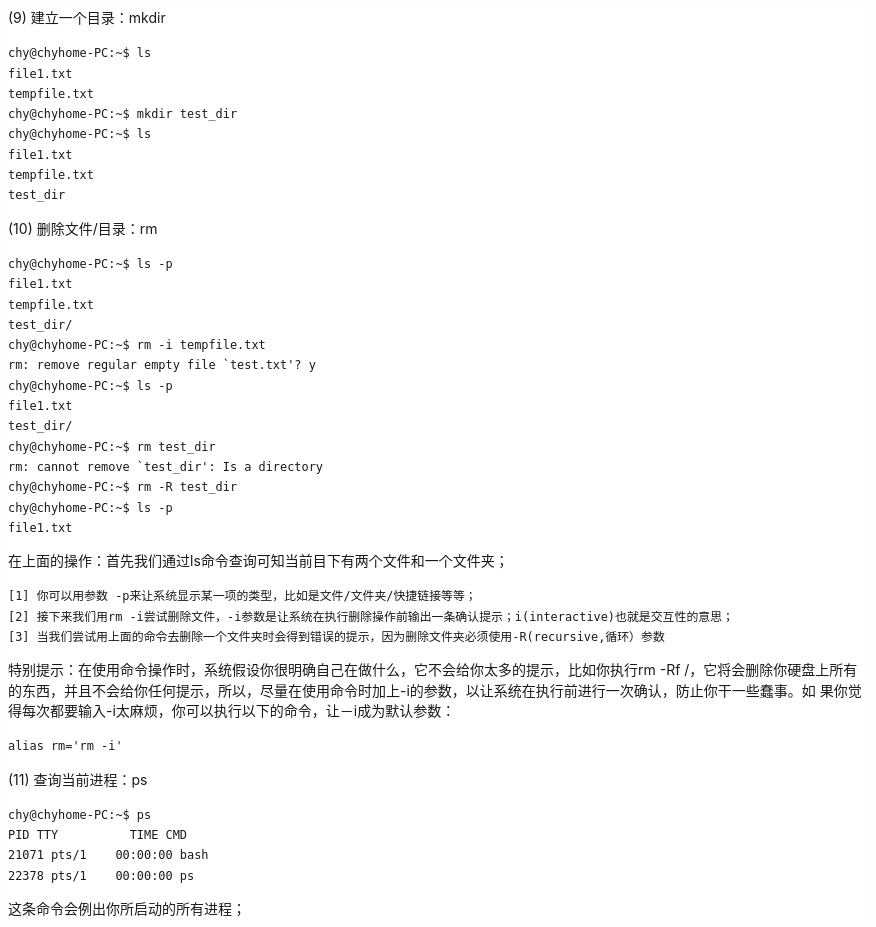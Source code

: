 (9) 建立一个目录：mkdir

```
chy@chyhome-PC:~$ ls
file1.txt
tempfile.txt
chy@chyhome-PC:~$ mkdir test_dir
chy@chyhome-PC:~$ ls
file1.txt
tempfile.txt
test_dir
```

(10) 删除文件/目录：rm

```
chy@chyhome-PC:~$ ls -p
file1.txt
tempfile.txt
test_dir/
chy@chyhome-PC:~$ rm -i tempfile.txt
rm: remove regular empty file `test.txt'? y
chy@chyhome-PC:~$ ls -p
file1.txt
test_dir/
chy@chyhome-PC:~$ rm test_dir
rm: cannot remove `test_dir': Is a directory
chy@chyhome-PC:~$ rm -R test_dir
chy@chyhome-PC:~$ ls -p
file1.txt
```

在上面的操作：首先我们通过ls命令查询可知当前目下有两个文件和一个文件夹；

```
[1] 你可以用参数 -p来让系统显示某一项的类型，比如是文件/文件夹/快捷链接等等；
[2] 接下来我们用rm -i尝试删除文件，-i参数是让系统在执行删除操作前输出一条确认提示；i(interactive)也就是交互性的意思； 
[3] 当我们尝试用上面的命令去删除一个文件夹时会得到错误的提示，因为删除文件夹必须使用-R(recursive,循环）参数
```

特别提示：在使用命令操作时，系统假设你很明确自己在做什么，它不会给你太多的提示，比如你执行rm -Rf /，它将会删除你硬盘上所有的东西，并且不会给你任何提示，所以，尽量在使用命令时加上-i的参数，以让系统在执行前进行一次确认，防止你干一些蠢事。如 果你觉得每次都要输入-i太麻烦，你可以执行以下的命令，让－i成为默认参数：

```
alias rm='rm -i'
```

(11) 查询当前进程：ps

```
chy@chyhome-PC:~$ ps
PID TTY          TIME CMD
21071 pts/1    00:00:00 bash
22378 pts/1    00:00:00 ps
```

这条命令会例出你所启动的所有进程；
